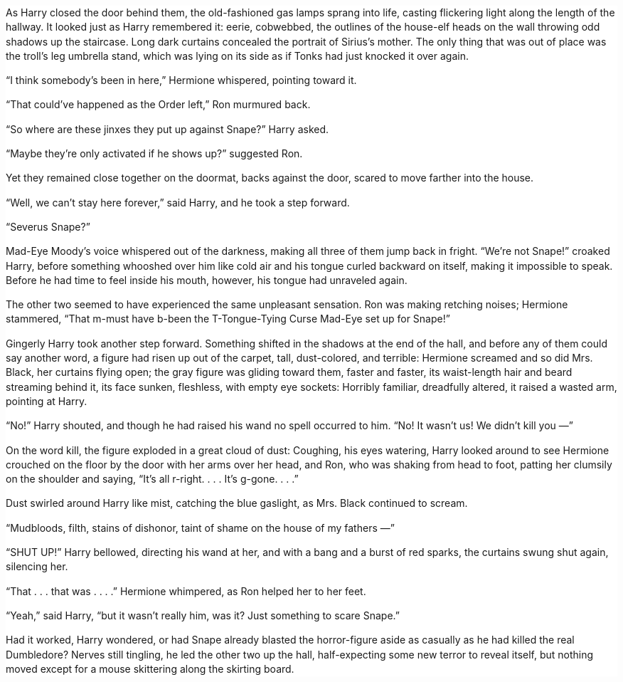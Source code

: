 As Harry closed the door behind them, the old-fashioned gas lamps sprang into life, casting flickering light along the length of the hallway. It looked just as Harry remembered it: eerie, cobwebbed, the outlines of the house-elf heads on the wall throwing odd shadows up the staircase. Long dark curtains concealed the portrait of Sirius’s mother. The only thing that was out of place was the troll’s leg umbrella stand, which was lying on its side as if Tonks had just knocked it over again. 

“I think somebody’s been in here,” Hermione whispered, pointing toward it. 

“That could’ve happened as the Order left,” Ron murmured back. 

“So where are these jinxes they put up against Snape?” Harry asked. 

“Maybe they’re only activated if he shows up?” suggested Ron. 

Yet they remained close together on the doormat, backs against the door, scared to move farther into the house. 

“Well, we can’t stay here forever,” said Harry, and he took a step forward. 

“Severus Snape?” 

Mad-Eye Moody’s voice whispered out of the darkness, making all three of them jump back in fright. “We’re not Snape!” croaked Harry, before something whooshed over him like cold air and his tongue curled backward on itself, making it impossible to speak. Before he had time to feel inside his mouth, however, his tongue had unraveled again. 

The other two seemed to have experienced the same unpleasant sensation. Ron was making retching noises; Hermione stammered, “That m-must have b-been the T-Tongue-Tying Curse Mad-Eye set up for Snape!” 

Gingerly Harry took another step forward. Something shifted in the shadows at the end of the hall, and before any of them could say another word, a figure had risen up out of the carpet, tall, dust-colored, and terrible: Hermione screamed and so did Mrs. Black, her curtains flying open; the gray figure was gliding toward them, faster and faster, its waist-length hair and beard streaming behind it, its face sunken, fleshless, with empty eye sockets: Horribly familiar, dreadfully altered, it raised a wasted arm, pointing at Harry. 

“No!” Harry shouted, and though he had raised his wand no spell occurred to him. “No! It wasn’t us! We didn’t kill you —” 

On the word kill, the figure exploded in a great cloud of dust: Coughing, his eyes watering, Harry looked around to see Hermione crouched on the floor by the door with her arms over her head, and Ron, who was shaking from head to foot, patting her clumsily on the shoulder and saying, “It’s all r-right. . . . It’s g-gone. . . .” 

Dust swirled around Harry like mist, catching the blue gaslight, as Mrs. Black continued to scream. 

“Mudbloods, filth, stains of dishonor, taint of shame on the house of my fathers —” 

“SHUT UP!” Harry bellowed, directing his wand at her, and with a bang and a burst of red sparks, the curtains swung shut again, silencing her. 

“That . . . that was . . . .” Hermione whimpered, as Ron helped her to her feet. 

“Yeah,” said Harry, “but it wasn’t really him, was it? Just something to scare Snape.” 

Had it worked, Harry wondered, or had Snape already blasted the horror-figure aside as casually as he had killed the real Dumbledore? Nerves still tingling, he led the other two up the hall, half-expecting some new terror to reveal itself, but nothing moved except for a mouse skittering along the skirting board. 
